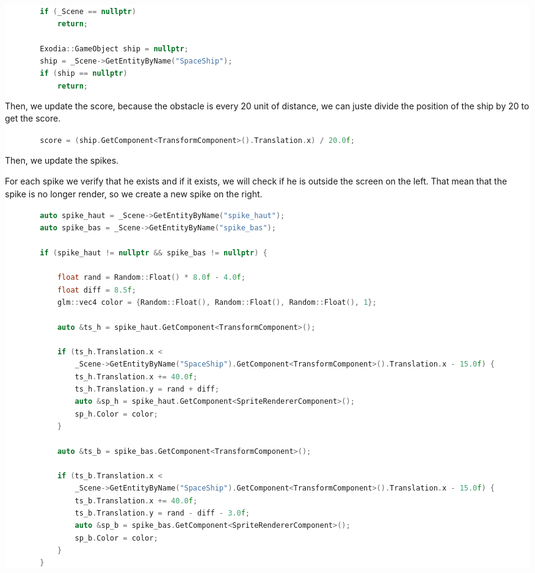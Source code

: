 ```c++
        if (_Scene == nullptr)
            return;

        Exodia::GameObject ship = nullptr;
        ship = _Scene->GetEntityByName("SpaceShip");
        if (ship == nullptr)
            return;
```

Then, we update the score, because the obstacle is every 20 unit of distance, we can juste divide the position of the ship by 20 to get the score.

```c++
        score = (ship.GetComponent<TransformComponent>().Translation.x) / 20.0f;
```

Then, we update the spikes.

For each spike we verify that he exists and if it exists, we will check if he is outside the screen on the left.
That mean that the spike is no longer render, so we create a new spike on the right.

```c++
        auto spike_haut = _Scene->GetEntityByName("spike_haut");
        auto spike_bas = _Scene->GetEntityByName("spike_bas");

        if (spike_haut != nullptr && spike_bas != nullptr) {

            float rand = Random::Float() * 8.0f - 4.0f;
            float diff = 8.5f;
            glm::vec4 color = {Random::Float(), Random::Float(), Random::Float(), 1};

            auto &ts_h = spike_haut.GetComponent<TransformComponent>();

            if (ts_h.Translation.x <
                _Scene->GetEntityByName("SpaceShip").GetComponent<TransformComponent>().Translation.x - 15.0f) {
                ts_h.Translation.x += 40.0f;
                ts_h.Translation.y = rand + diff;
                auto &sp_h = spike_haut.GetComponent<SpriteRendererComponent>();
                sp_h.Color = color;
            }

            auto &ts_b = spike_bas.GetComponent<TransformComponent>();

            if (ts_b.Translation.x <
                _Scene->GetEntityByName("SpaceShip").GetComponent<TransformComponent>().Translation.x - 15.0f) {
                ts_b.Translation.x += 40.0f;
                ts_b.Translation.y = rand - diff - 3.0f;
                auto &sp_b = spike_bas.GetComponent<SpriteRendererComponent>();
                sp_b.Color = color;
            }
        }
```
